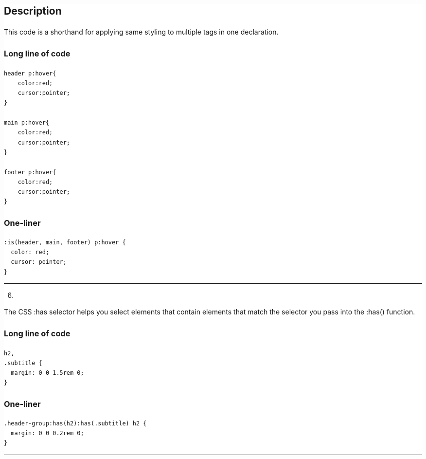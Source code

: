 ## Description

This code is a shorthand for applying same styling to multiple tags in one declaration.

### Long line of code

```
header p:hover{
    color:red;
    cursor:pointer;
}

main p:hover{
    color:red;
    cursor:pointer;
}

footer p:hover{
    color:red;
    cursor:pointer;
}
```

### One-liner

```
:is(header, main, footer) p:hover {
  color: red;
  cursor: pointer;
}
```

---

6.

The CSS :has selector helps you select elements that contain elements that match the selector you pass into the :has() function.

### Long line of code

```
h2,
.subtitle {
  margin: 0 0 1.5rem 0;
}
```

### One-liner

```
.header-group:has(h2):has(.subtitle) h2 {
  margin: 0 0 0.2rem 0;
}
```

---